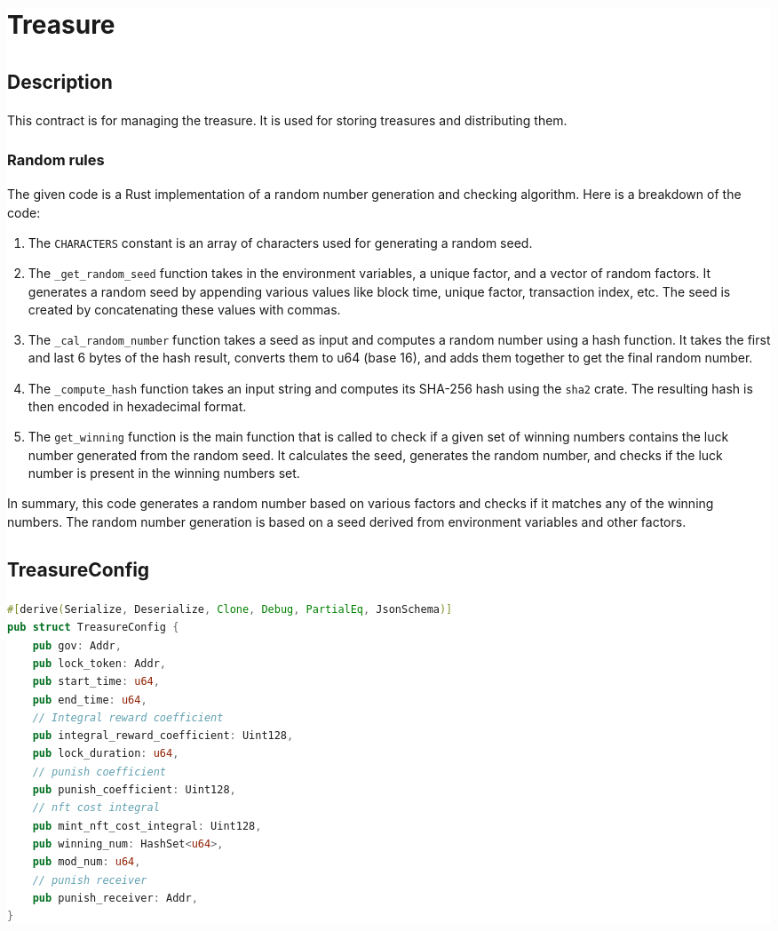 # Treasure

## Description

This contract is for managing the treasure. It is used for storing treasures and distributing them.

### Random rules

The given code is a Rust implementation of a random number generation and checking algorithm. Here is a breakdown of the
code:

1. The  `CHARACTERS`  constant is an array of characters used for generating a random seed.

2. The  `_get_random_seed`  function takes in the environment variables, a unique factor, and a vector of random
   factors. It generates a random seed by appending various values like block time, unique factor, transaction index,
   etc. The seed is created by concatenating these values with commas.

3. The  `_cal_random_number`  function takes a seed as input and computes a random number using a hash function. It
   takes the first and last 6 bytes of the hash result, converts them to u64 (base 16), and adds them together to get
   the final random number.

4. The  `_compute_hash`  function takes an input string and computes its SHA-256 hash using the  `sha2`  crate. The
   resulting hash is then encoded in hexadecimal format.

5. The  `get_winning`  function is the main function that is called to check if a given set of winning numbers contains
   the luck number generated from the random seed. It calculates the seed, generates the random number, and checks if
   the luck number is present in the winning numbers set.

In summary, this code generates a random number based on various factors and checks if it matches any of the winning
numbers. The random number generation is based on a seed derived from environment variables and other factors.

## TreasureConfig

```rust
#[derive(Serialize, Deserialize, Clone, Debug, PartialEq, JsonSchema)]
pub struct TreasureConfig {
    pub gov: Addr,
    pub lock_token: Addr,
    pub start_time: u64,
    pub end_time: u64,
    // Integral reward coefficient
    pub integral_reward_coefficient: Uint128,
    pub lock_duration: u64,
    // punish coefficient
    pub punish_coefficient: Uint128,
    // nft cost integral
    pub mint_nft_cost_integral: Uint128,
    pub winning_num: HashSet<u64>,
    pub mod_num: u64,
    // punish receiver
    pub punish_receiver: Addr,
}
```
